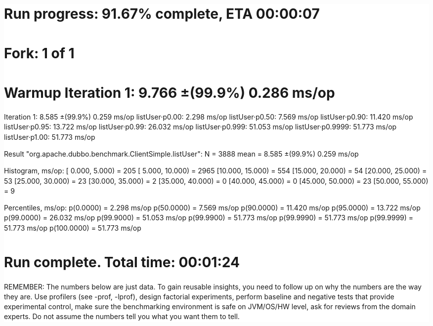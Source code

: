 # Run progress: 91.67% complete, ETA 00:00:07
# Fork: 1 of 1
# Warmup Iteration   1: 9.766 ±(99.9%) 0.286 ms/op
Iteration   1: 8.585 ±(99.9%) 0.259 ms/op
                 listUser·p0.00:   2.298 ms/op
                 listUser·p0.50:   7.569 ms/op
                 listUser·p0.90:   11.420 ms/op
                 listUser·p0.95:   13.722 ms/op
                 listUser·p0.99:   26.032 ms/op
                 listUser·p0.999:  51.053 ms/op
                 listUser·p0.9999: 51.773 ms/op
                 listUser·p1.00:   51.773 ms/op



Result "org.apache.dubbo.benchmark.ClientSimple.listUser":
  N = 3888
  mean =      8.585 ±(99.9%) 0.259 ms/op

  Histogram, ms/op:
    [ 0.000,  5.000) = 205 
    [ 5.000, 10.000) = 2965 
    [10.000, 15.000) = 554 
    [15.000, 20.000) = 54 
    [20.000, 25.000) = 53 
    [25.000, 30.000) = 23 
    [30.000, 35.000) = 2 
    [35.000, 40.000) = 0 
    [40.000, 45.000) = 0 
    [45.000, 50.000) = 23 
    [50.000, 55.000) = 9 

  Percentiles, ms/op:
      p(0.0000) =      2.298 ms/op
     p(50.0000) =      7.569 ms/op
     p(90.0000) =     11.420 ms/op
     p(95.0000) =     13.722 ms/op
     p(99.0000) =     26.032 ms/op
     p(99.9000) =     51.053 ms/op
     p(99.9900) =     51.773 ms/op
     p(99.9990) =     51.773 ms/op
     p(99.9999) =     51.773 ms/op
    p(100.0000) =     51.773 ms/op


# Run complete. Total time: 00:01:24

REMEMBER: The numbers below are just data. To gain reusable insights, you need to follow up on
why the numbers are the way they are. Use profilers (see -prof, -lprof), design factorial
experiments, perform baseline and negative tests that provide experimental control, make sure
the benchmarking environment is safe on JVM/OS/HW level, ask for reviews from the domain experts.
Do not assume the numbers tell you what you want them to tell.
